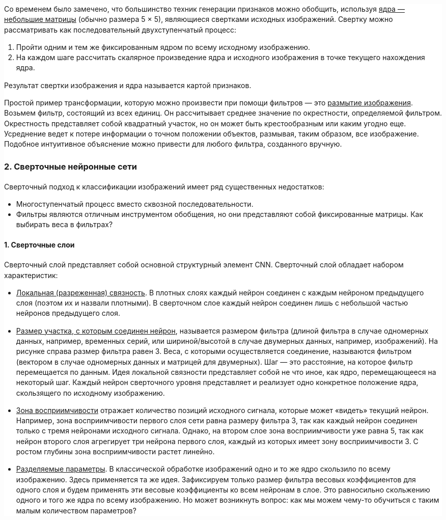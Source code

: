 Со временем было замечено, что большинство техник генерации признаков можно обобщить, используя <u>ядра — небольшие матрицы</u> (обычно размера 5 × 5), являющиеся свертками исходных изображений. Свертку можно рассматривать как последовательный двухступенчатый процесс:

1. Пройти одним и тем же фиксированным ядром по всему исходному изображению.
2. На каждом шаге рассчитать скалярное произведение ядра и исходного изображения в точке текущего нахождения ядра.

Результат свертки изображения и ядра называется картой признаков.

Простой пример трансформации, которую можно произвести при помощи фильтров — это <u>размытие изображения</u>. Возьмем фильтр, состоящий из всех единиц. Он рассчитывает среднее значение по окрестности, определяемой фильтром. Окрестность представляет собой квадратный участок, но он может быть крестообразным или каким угодно еще. Усреднение ведет к потере информации о точном положении объектов, размывая, таким образом, все изображение. Подобное интуитивное объяснение можно привести для любого фильтра, созданного вручную.

<h3>2. Сверточные нейронные сети</h3>

Сверточный подход к классификации изображений имеет ряд существенных недостатков:

- Многоступенчатый процесс вместо сквозной последовательности.
- Фильтры являются отличным инструментом обобщения, но они представляют собой фиксированные матрицы. Как выбирать веса в фильтрах?

<h4>1. Сверточные слои</h4>

Сверточный слой представляет собой основной структурный элемент CNN. Сверточный слой обладает набором характеристик:

- <u>Локальная (разреженная) связность</u>. В плотных слоях каждый нейрон соединен с каждым нейроном предыдущего слоя (поэтом их и назвали плотными). В сверточном слое каждый нейрон соединен лишь с небольшой частью нейронов предыдущего слоя.
  <br/>

- <u>Размер участка, с которым соединен нейрон</u>, называется размером фильтра (длиной фильтра в случае одномерных данных, например, временных серий, или шириной/высотой в случае двумерных данных, например, изображений). На рисунке справа размер фильтра равен 3. Веса, с которыми осуществляется соединение, называются фильтром (вектором в случае одномерных данных и матрицей для двумерных). Шаг — это расстояние, на которое фильтр перемещается по данным. Идея локальной связности представляет собой не что иное, как ядро, перемещающееся на некоторый шаг. Каждый нейрон сверточного уровня представляет и реализует одно конкретное положение ядра, скользящего по исходному изображению.
  <br/>

- <u>Зона восприимчивости</u> отражает количество позиций исходного сигнала, которые может «видеть» текущий нейрон. Например, зона восприимчивости первого слоя сети равна размеру фильтра 3, так как каждый нейрон соединен только с тремя нейронами исходного сигнала. Однако, на втором слое зона восприимчивости уже равна 5, так как нейрон второго слоя агрегирует три нейрона первого слоя, каждый из которых имеет зону восприимчивости 3. С ростом глубины зона восприимчивости растет линейно.
  <br/>

- <u>Разделяемые параметры</u>. В классической обработке изображений одно и то же ядро скользило по всему изображению. Здесь применяется та же идея. Зафиксируем только размер фильтра весовых коэффициентов для одного слоя и будем применять эти весовые коэффициенты ко всем нейронам в слое. Это равносильно скольжению одного и того же ядра по всему изображению. Но может возникнуть вопрос: как мы можем чему-то обучиться с таким малым количеством параметров?
  <br/>
